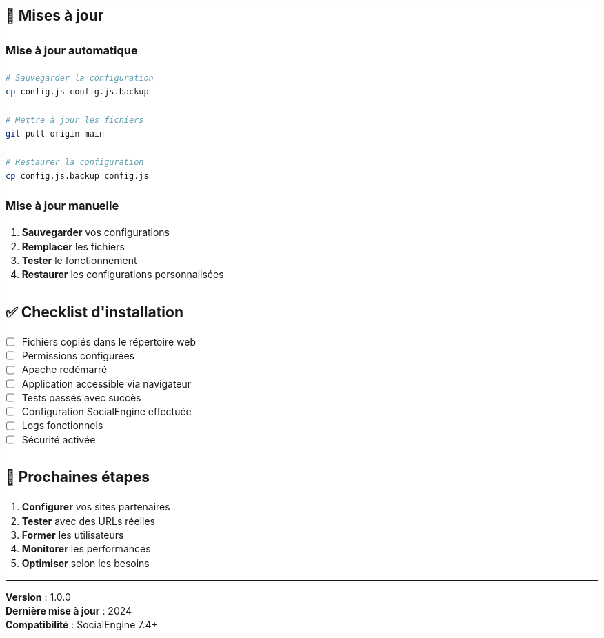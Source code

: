 ## 🔄 Mises à jour

### Mise à jour automatique

```bash
# Sauvegarder la configuration
cp config.js config.js.backup

# Mettre à jour les fichiers
git pull origin main

# Restaurer la configuration
cp config.js.backup config.js
```

### Mise à jour manuelle

1. **Sauvegarder** vos configurations
2. **Remplacer** les fichiers
3. **Tester** le fonctionnement
4. **Restaurer** les configurations personnalisées

## ✅ Checklist d'installation

- [ ] Fichiers copiés dans le répertoire web
- [ ] Permissions configurées
- [ ] Apache redémarré
- [ ] Application accessible via navigateur
- [ ] Tests passés avec succès
- [ ] Configuration SocialEngine effectuée
- [ ] Logs fonctionnels
- [ ] Sécurité activée

## 🎯 Prochaines étapes

1. **Configurer** vos sites partenaires
2. **Tester** avec des URLs réelles
3. **Former** les utilisateurs
4. **Monitorer** les performances
5. **Optimiser** selon les besoins

---

**Version** : 1.0.0  
**Dernière mise à jour** : 2024  
**Compatibilité** : SocialEngine 7.4+